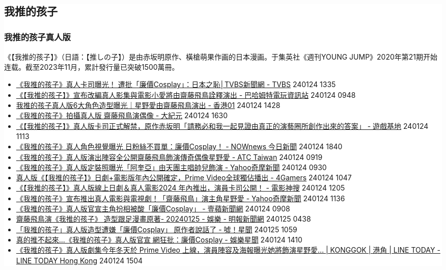 ## 我推的孩子

### 我推的孩子真人版

《【我推的孩子】》（日語：【推しの子】）是由赤坂明原作、橫槍萌果作画的日本漫画。于集英社《週刊YOUNG JUMP》2020年第21期开始连载。截至2023年11月，累計發行量已突破1500萬冊。
- [《我推的孩子》真人卡司曝光！ 遭批「廉價Cosplay」：日本之恥│TVBS新聞網 - TVBS](https://news.google.com/rss/articles/CBMiLmh0dHBzOi8vbmV3cy50dmJzLmNvbS50dy9lbnRlcnRhaW5tZW50LzIzNzcwMjPSATJodHRwczovL25ld3MudHZicy5jb20udHcvYW1wL2VudGVydGFpbm1lbnQvMjM3NzAyMw?oc=5 "《我推的孩子》真人卡司曝光！ 遭批「廉價Cosplay」：日本之恥│TVBS新聞網 - TVBS") 240124 1335
- [《【我推的孩子】》宣布改編真人影集與電影小愛將由齋藤飛鳥詮釋演出 - 巴哈姆特電玩資訊站](https://news.google.com/rss/articles/CBMiLWh0dHBzOi8vZ25uLmdhbWVyLmNvbS50dy9kZXRhaWwucGhwP3NuPTI2MjU2MtIBAA?oc=5 "《【我推的孩子】》宣布改編真人影集與電影小愛將由齋藤飛鳥詮釋演出 - 巴哈姆特電玩資訊站") 240124 0948
- [我推的孩子真人版6大角色造型曝光｜星野愛由齋藤飛鳥演出 - 香港01](https://news.google.com/rss/articles/CBMipAJodHRwczovL3d3dy5oazAxLmNvbS8lRTklODElOEElRTYlODglQjIlRTUlOEIlOTUlRTYlQkMlQUIvOTg0MDgxLyVFNiU4OCU5MSVFNiU4RSVBOCVFNyU5QSU4NCVFNSVBRCVBOSVFNSVBRCU5MCVFNyU5QyU5RiVFNCVCQSVCQSVFNyU4OSU4ODYlRTUlQTQlQTclRTglQTclOTIlRTglODklQjIlRTklODAlQTAlRTUlOUUlOEIlRTYlOUIlOUQlRTUlODUlODktJUU2JTk4JTlGJUU5JTg3JThFJUU2JTg0JTlCJUU3JTk0JUIxJUU5JUJEJThCJUU4JTk3JUE0JUU5JUEzJTlCJUU5JUIzJUE1JUU2JUJDJTk0JUU1JTg3JUJB0gEA?oc=5 "我推的孩子真人版6大角色造型曝光｜星野愛由齋藤飛鳥演出 - 香港01") 240124 1428
- [《我推的孩子》拍攝真人版 齋藤飛鳥演偶像 - 大紀元](https://news.google.com/rss/articles/CBMiM2h0dHBzOi8vd3d3LmVwb2NodGltZXMuY29tL2I1LzI0LzEvMjQvbjE0MTY1MzYxLmh0bdIBN2h0dHBzOi8vd3d3LmVwb2NodGltZXMuY29tL2I1LzI0LzEvMjQvbjE0MTY1MzYxLmh0bS9hbXA?oc=5 "《我推的孩子》拍攝真人版 齋藤飛鳥演偶像 - 大紀元") 240124 1630
- [《【我推的孩子】》真人版卡司正式解禁，原作赤坂明「請務必和我一起見證由真正的演藝圈所創作出來的答案」 - 遊戲基地](https://news.google.com/rss/articles/CBMiMWh0dHBzOi8vbmV3cy5nYW1lYmFzZS5jb20udHcvbmV3cy9kZXRhaWwvOTk0MTk0ODLSAQA?oc=5 "《【我推的孩子】》真人版卡司正式解禁，原作赤坂明「請務必和我一起見證由真正的演藝圈所創作出來的答案」 - 遊戲基地") 240124 1113
- [《我推的孩子》真人角色視覺曝光 日粉絲不買單：廉價Cosplay！ - NOWnews 今日新聞](https://news.google.com/rss/articles/CBMiJGh0dHBzOi8vd3d3Lm5vd25ld3MuY29tL25ld3MvNjM1MjM3MNIBKGh0dHBzOi8vd3d3Lm5vd25ld3MuY29tL2FtcC9uZXdzLzYzNTIzNzA?oc=5 "《我推的孩子》真人角色視覺曝光 日粉絲不買單：廉價Cosplay！ - NOWnews 今日新聞") 240124 1840
- [《我推的孩子》真人版演出陣容全公開齋藤飛鳥飾演傳奇偶像星野愛 - ATC Taiwan](https://news.google.com/rss/articles/CBMiJGh0dHBzOi8vYXRjdHduLmNvbS8yMDI0LzAxLzI0LzgxMDE1L9IBAA?oc=5 "《我推的孩子》真人版演出陣容全公開齋藤飛鳥飾演傳奇偶像星野愛 - ATC Taiwan") 240124 0919
- [《我推的孩子》真人版定裝照曝光「阿奎亞」由天團主唱帥兒飾演 - Yahoo奇摩新聞](https://news.google.com/rss/articles/CBMirgJodHRwczovL3R3Lm5ld3MueWFob28uY29tLyVFMyU4MCU4QSVFNiU4OCU5MSVFNiU4RSVBOCVFNyU5QSU4NCVFNSVBRCVBOSVFNSVBRCU5MCVFMyU4MCU4QiVFNyU5QyU5RiVFNCVCQSVCQSVFNyU4OSU4OCVFNSVBRSU5QSVFOCVBMyU5RCVFNyU4NSVBNyVFNiU5QiU5RCVFNSU4NSU4OSVFMyU4MCU4QyVFOSU5OCVCRiVFNSVBNSU4RSVFNCVCQSU5RSVFMyU4MCU4RCVFNyU5NCVCMSVFNSVBNCVBOSVFNSU5QyU5OCVFNCVCOCVCQiVFNSU5NCVCMSVFNSVCOCVBNSVFNSU4NSU5MiVFOSVBMyVCRSVFNiVCQyU5NC0wMDQ4MzAwNTUuaHRtbNIBAA?oc=5 "《我推的孩子》真人版定裝照曝光「阿奎亞」由天團主唱帥兒飾演 - Yahoo奇摩新聞") 240124 0930
- [真人版《【我推的孩子】》日劇+電影版年內公開確定，Prime Video全球獨佔播出 - 4Gamers](https://news.google.com/rss/articles/CBMiSGh0dHBzOi8vd3d3LjRnYW1lcnMuY29tLnR3L25ld3MvZGV0YWlsLzYyNDAwL29zaGktbm8ta28tbGl2ZS1hY3Rpb24tY2FzdNIBAA?oc=5 "真人版《【我推的孩子】》日劇+電影版年內公開確定，Prime Video全球獨佔播出 - 4Gamers") 240124 1047
- [《【我推的孩子】》真人版線上日劇＆真人電影2024 年內推出，演員卡司公開！ - 電影神搜](https://news.google.com/rss/articles/CBMiHmh0dHBzOi8vbmV3cy5hZ2VudG0udHcvMjcyNzAyL9IBAA?oc=5 "《【我推的孩子】》真人版線上日劇＆真人電影2024 年內推出，演員卡司公開！ - 電影神搜") 240124 1205
- [《我推的孩子》宣布推出真人電影與電視劇！「齋藤飛鳥」演主角星野愛 - Yahoo奇摩新聞](https://news.google.com/rss/articles/CBMiM2h0dHBzOi8vdHcubmV3cy55YWhvby5jb20vb3NoaS1uby1rby0wMzM2Mjk4NDcuaHRtbNIBAA?oc=5 "《我推的孩子》宣布推出真人電影與電視劇！「齋藤飛鳥」演主角星野愛 - Yahoo奇摩新聞") 240124 1136
- [《我推的孩子》真人版官宣主角扮相被酸「廉價Cosplay」 - 壹蘋新聞網](https://news.google.com/rss/articles/CBMiUGh0dHBzOi8vdHcubmV4dGFwcGxlLmNvbS9lbnRlcnRhaW5tZW50LzIwMjQwMTI0L0ZDQUY4Nzk5QTVCRTQyRDY1QkU1RjlDMTU2MzRCNUND0gEA?oc=5 "《我推的孩子》真人版官宣主角扮相被酸「廉價Cosplay」 - 壹蘋新聞網") 240124 0908
- [齋藤飛鳥演《我推的孩子》 造型跟足漫畫原著- 20240125 - 娛樂 - 明報新聞網](https://news.google.com/rss/articles/CBMiiwJodHRwczovL25ld3MubWluZ3Bhby5jb20vcG5zLyVFNSVBOCU5QiVFNiVBOCU4Mi9hcnRpY2xlLzIwMjQwMTI1L3MwMDAxNi8xNzA2MTE3NDgxNTk2LyVFOSVCRCU4QiVFOCU5NyVBNCVFOSVBMyU5QiVFOSVCMyVBNSVFNiVCQyU5NCVFMyU4MCU4QSVFNiU4OCU5MSVFNiU4RSVBOCVFNyU5QSU4NCVFNSVBRCVBOSVFNSVBRCU5MCVFMyU4MCU4Qi0lRTklODAlQTAlRTUlOUUlOEIlRTglQjclOUYlRTglQjYlQjMlRTYlQkMlQUIlRTclOTUlQUIlRTUlOEUlOUYlRTglOTElOTfSAQA?oc=5 "齋藤飛鳥演《我推的孩子》 造型跟足漫畫原著- 20240125 - 娛樂 - 明報新聞網") 240125 0438
- [「我推的孩子」真人版造型遭嫌「廉價Cosplay」 原作者說話了 - 噓！星聞](https://news.google.com/rss/articles/CBMiLmh0dHBzOi8vc3RhcnMudWRuLmNvbS9zdGFyL3N0b3J5LzEwMDkxLzc3MzI1NzbSATJodHRwczovL3N0YXJzLnVkbi5jb20vc3Rhci9hbXAvc3RvcnkvMTAwOTEvNzczMjU3Ng?oc=5 "「我推的孩子」真人版造型遭嫌「廉價Cosplay」 原作者說話了 - 噓！星聞") 240125 1059
- [真的推不起來...《我推的孩子》真人版官宣 網狂批：廉價Cosplay - 娛樂星聞](https://news.google.com/rss/articles/CBMiImh0dHBzOi8vc3Rhci5zZXRuLmNvbS9uZXdzLzE0MTgwNTfSATJodHRwczovL3d3dy5zZXRuLmNvbS9tL2FtcG5ld3MuYXNweD9OZXdzSUQ9MTQxODA1Nw?oc=5 "真的推不起來...《我推的孩子》真人版官宣 網狂批：廉價Cosplay - 娛樂星聞") 240124 1410
- [《我推的孩子》真人版劇集今年冬天於 Prime Video 上線，演員陣容及海報曝光她將飾演星野愛… | KONGGOK | 港角 | LINE TODAY - LINE TODAY Hong Kong](https://news.google.com/rss/articles/CBMiK2h0dHBzOi8vdG9kYXkubGluZS5tZS9oay92Mi9hcnRpY2xlLzhuNTdrWVbSAS9odHRwczovL3RvZGF5LmxpbmUubWUvaGsvdjIvYW1wL2FydGljbGUvOG41N2tZVg?oc=5 "《我推的孩子》真人版劇集今年冬天於 Prime Video 上線，演員陣容及海報曝光她將飾演星野愛… | KONGGOK | 港角 | LINE TODAY - LINE TODAY Hong Kong") 240124 1504